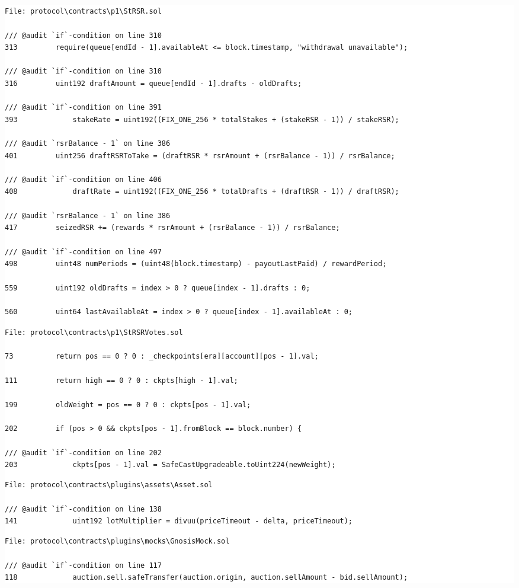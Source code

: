 ```solidity
File: protocol\contracts\p1\StRSR.sol

/// @audit `if`-condition on line 310
313         require(queue[endId - 1].availableAt <= block.timestamp, "withdrawal unavailable");

/// @audit `if`-condition on line 310
316         uint192 draftAmount = queue[endId - 1].drafts - oldDrafts;

/// @audit `if`-condition on line 391
393             stakeRate = uint192((FIX_ONE_256 * totalStakes + (stakeRSR - 1)) / stakeRSR);

/// @audit `rsrBalance - 1` on line 386
401         uint256 draftRSRToTake = (draftRSR * rsrAmount + (rsrBalance - 1)) / rsrBalance;

/// @audit `if`-condition on line 406
408             draftRate = uint192((FIX_ONE_256 * totalDrafts + (draftRSR - 1)) / draftRSR);

/// @audit `rsrBalance - 1` on line 386
417         seizedRSR += (rewards * rsrAmount + (rsrBalance - 1)) / rsrBalance;

/// @audit `if`-condition on line 497
498         uint48 numPeriods = (uint48(block.timestamp) - payoutLastPaid) / rewardPeriod;

559         uint192 oldDrafts = index > 0 ? queue[index - 1].drafts : 0;

560         uint64 lastAvailableAt = index > 0 ? queue[index - 1].availableAt : 0;
```

```solidity
File: protocol\contracts\p1\StRSRVotes.sol

73          return pos == 0 ? 0 : _checkpoints[era][account][pos - 1].val;

111         return high == 0 ? 0 : ckpts[high - 1].val;

199         oldWeight = pos == 0 ? 0 : ckpts[pos - 1].val;

202         if (pos > 0 && ckpts[pos - 1].fromBlock == block.number) {

/// @audit `if`-condition on line 202
203             ckpts[pos - 1].val = SafeCastUpgradeable.toUint224(newWeight);
```

```solidity
File: protocol\contracts\plugins\assets\Asset.sol

/// @audit `if`-condition on line 138
141             uint192 lotMultiplier = divuu(priceTimeout - delta, priceTimeout);
```

```solidity
File: protocol\contracts\plugins\mocks\GnosisMock.sol

/// @audit `if`-condition on line 117
118             auction.sell.safeTransfer(auction.origin, auction.sellAmount - bid.sellAmount);
```
